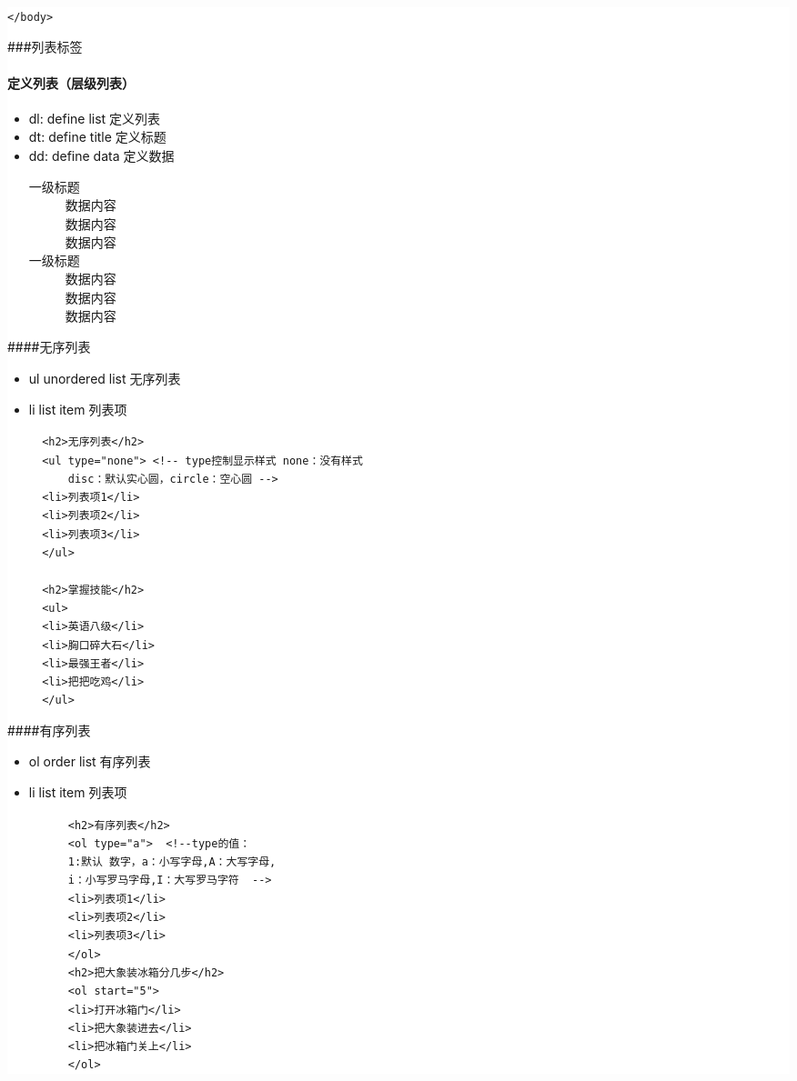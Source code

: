     
    </body> 

###列表标签

#### 定义列表（层级列表）
- dl: define list 定义列表
- dt: define title 定义标题
- dd: define data 定义数据
    <dl><!-- define list 定义列表 -->
    	<dt>一级标题</dt><!-- define title 定义标题 -->
    	<dd>数据内容</dd><!-- define data 定义数据 -->
    	<dd>数据内容</dd>
    	<dd>数据内容</dd>
    	<dt>一级标题</dt>
    	<dd>数据内容</dd>
    	<dd>数据内容</dd>
    	<dd>数据内容</dd>
    </dl>
####无序列表
- ul  unordered list 无序列表
- li  list item  列表项
    
    	<h2>无序列表</h2>
    	<ul type="none"> <!-- type控制显示样式 none：没有样式
    		disc：默认实心圆，circle：空心圆 --> 
    	<li>列表项1</li>
    	<li>列表项2</li>
    	<li>列表项3</li>
    	</ul>
    
    	<h2>掌握技能</h2>
    	<ul>
    	<li>英语八级</li>
    	<li>胸口碎大石</li>
    	<li>最强王者</li>
    	<li>把把吃鸡</li>
    	</ul>

####有序列表
- ol order list 有序列表
- li list item  列表项

    	    <h2>有序列表</h2>
    		<ol type="a">  <!--type的值：
    		1:默认 数字，a：小写字母,A：大写字母,
    		i：小写罗马字母,I：大写罗马字符  -->
    		<li>列表项1</li>
    		<li>列表项2</li>
    		<li>列表项3</li>
    		</ol>
    		<h2>把大象装冰箱分几步</h2>
    		<ol start="5">
    		<li>打开冰箱门</li>
    		<li>把大象装进去</li>
    		<li>把冰箱门关上</li>
       	 	</ol>
